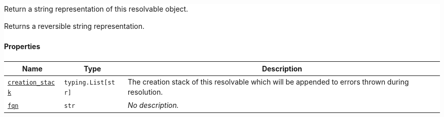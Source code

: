 Return a string representation of this resolvable object.

Returns a reversible string representation.


#### Properties <a name="Properties" id="Properties"></a>

| **Name** | **Type** | **Description** |
| --- | --- | --- |
| <code><a href="#@cdktf/provider-azurerm.dedicatedHardwareSecurityModule.DedicatedHardwareSecurityModuleManagementNetworkProfileOutputReference.property.creationStack">creation_stack</a></code> | <code>typing.List[str]</code> | The creation stack of this resolvable which will be appended to errors thrown during resolution. |
| <code><a href="#@cdktf/provider-azurerm.dedicatedHardwareSecurityModule.DedicatedHardwareSecurityModuleManagementNetworkProfileOutputReference.property.fqn">fqn</a></code> | <code>str</code> | *No description.* |
